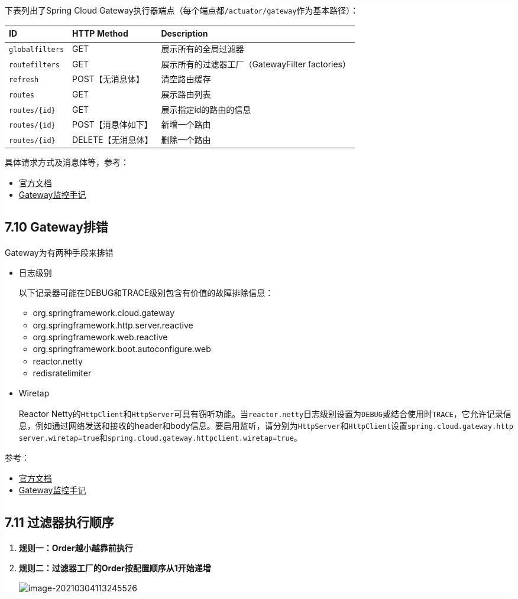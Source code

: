 下表列出了Spring Cloud Gateway执行器端点（每个端点都`/actuator/gateway`作为基本路径）：

| ID              | HTTP Method        | Description                                     |
| :-------------- | :----------------- | :---------------------------------------------- |
| `globalfilters` | GET                | 展示所有的全局过滤器                            |
| `routefilters`  | GET                | 展示所有的过滤器工厂（GatewayFilter factories） |
| `refresh`       | POST【无消息体】   | 清空路由缓存                                    |
| `routes`        | GET                | 展示路由列表                                    |
| `routes/{id}`   | GET                | 展示指定id的路由的信息                          |
| `routes/{id}`   | POST【消息体如下】 | 新增一个路由                                    |
| `routes/{id}`   | DELETE【无消息体】 | 删除一个路由                                    |

具体请求方式及消息体等，参考：

- [官方文档](https://docs.spring.io/spring-cloud-gateway/docs/current/reference/html/#actuator-api)
- [Gateway监控手记](https://www.imooc.com/article/290822)

## 7.10 Gateway排错

Gateway为有两种手段来排错

- 日志级别

  以下记录器可能在DEBUG和TRACE级别包含有价值的故障排除信息：

  - org.springframework.cloud.gateway
  - org.springframework.http.server.reactive
  - org.springframework.web.reactive
  - org.springframework.boot.autoconfigure.web
  - reactor.netty
  - redisratelimiter

- Wiretap

  Reactor Netty的`HttpClient`和`HttpServer`可具有窃听功能。当`reactor.netty`日志级别设置为`DEBUG`或结合使用时`TRACE`，它允许记录信息，例如通过网络发送和接收的header和body信息。要启用监听，请分别为`HttpServer`和`HttpClient`设置`spring.cloud.gateway.httpserver.wiretap=true`和`spring.cloud.gateway.httpclient.wiretap=true`。

参考：

- [官方文档](https://docs.spring.io/spring-cloud-gateway/docs/current/reference/html/#troubleshooting)
- [Gateway监控手记](https://www.imooc.com/article/290824)

## 7.11 过滤器执行顺序

1. **规则一：Order越小越靠前执行**

2. **规则二：过滤器工厂的Order按配置顺序从1开始递增**

   ![image-20210304113245526](https://s3.ax1x.com/2021/03/04/6VBlQI.png)

